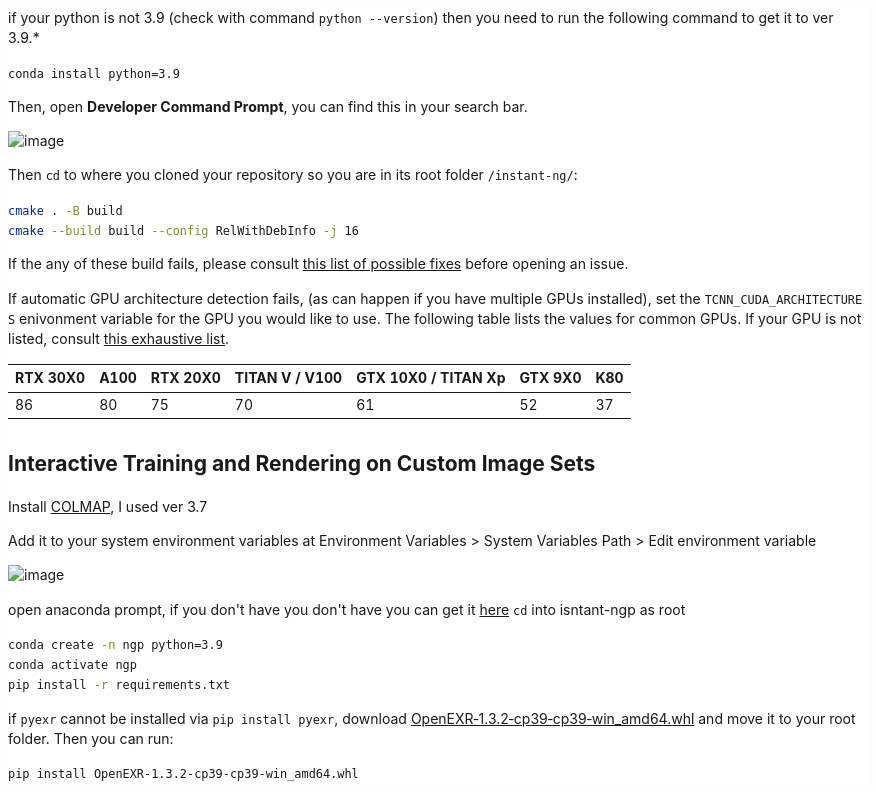 if your python is not 3.9 (check with command `python --version`) then you need to run the following command to get it to ver 3.9.\*

```
conda install python=3.9
```

Then, open **Developer Command Prompt**, you can find this in your search bar.

![image](https://user-images.githubusercontent.com/29135514/151631759-ff8538ab-74c6-4c7b-962e-d7b097e819db.png)

Then `cd` to where you cloned your repository so you are in its root folder `/instant-ng/`:

```sh
cmake . -B build
cmake --build build --config RelWithDebInfo -j 16
```

If the any of these build fails, please consult [this list of possible fixes](https://github.com/NVlabs/instant-ngp#troubleshooting-compile-errors) before opening an issue.

If automatic GPU architecture detection fails, (as can happen if you have multiple GPUs installed), set the `TCNN_CUDA_ARCHITECTURES` enivonment variable for the GPU you would like to use. The following table lists the values for common GPUs. If your GPU is not listed, consult [this exhaustive list](https://developer.nvidia.com/cuda-gpus).

| RTX 30X0 | A100 | RTX 20X0 | TITAN V / V100 | GTX 10X0 / TITAN Xp | GTX 9X0 | K80 |
| -------- | ---- | -------- | -------------- | ------------------- | ------- | --- |
| 86       | 80   | 75       | 70             | 61                  | 52      | 37  |

## Interactive Training and Rendering on Custom Image Sets

Install [COLMAP](https://github.com/colmap/colmap/releases/tag/3.7), I used ver 3.7

Add it to your system environment variables at Environment Variables > System Variables Path > Edit environment variable

![image](https://user-images.githubusercontent.com/29135514/151633058-e45f9220-c417-4249-aff3-09d29c1a4e9b.png)

open anaconda prompt, if you don't have you don't have you can get it [here](https://www.anaconda.com/products/individual)
`cd` into isntant-ngp as root

```sh
conda create -n ngp python=3.9
conda activate ngp
pip install -r requirements.txt
```

if `pyexr` cannot be installed via `pip install pyexr`, download [OpenEXR‑1.3.2‑cp39‑cp39‑win_amd64.whl](https://www.lfd.uci.edu/~gohlke/pythonlibs/#openexr) and move it to your root folder. Then you can run:

```
pip install OpenEXR-1.3.2-cp39-cp39-win_amd64.whl
```
